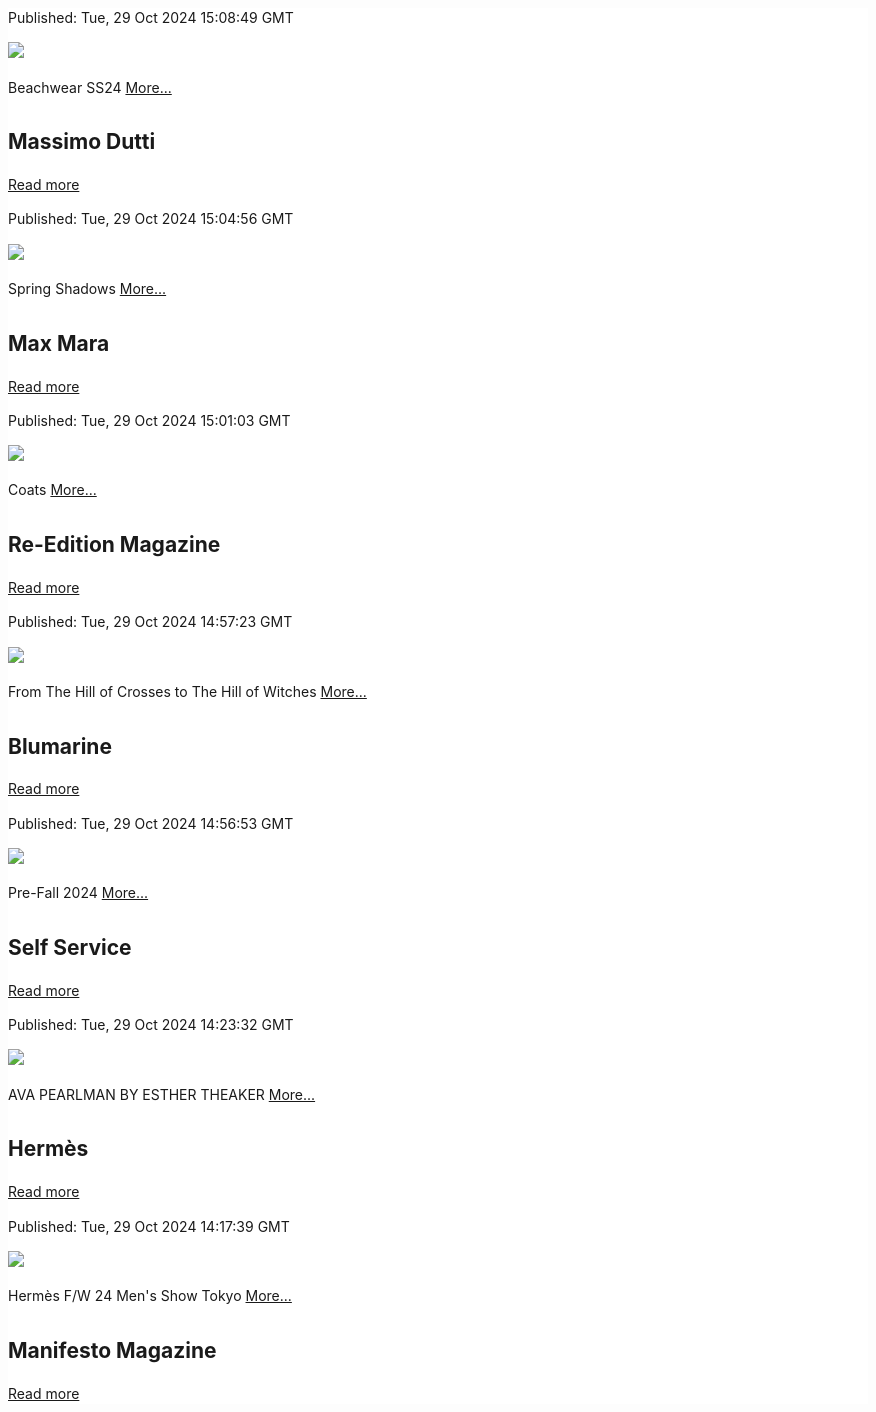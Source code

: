 Published: Tue, 29 Oct 2024 15:08:49 GMT

<p><img src="https://i.mdel.net/i/db/2024/10/2371658/2371658-800w.jpg" /></p>Beachwear SS24 <a href="https://models.com/work/max-mara-beachwear-ss24" title="Beachwear SS24">More...</a>

## Massimo Dutti
[Read more](https://models.com/work/massimo-dutti-spring-shadows)

Published: Tue, 29 Oct 2024 15:04:56 GMT

<p><img src="https://i.mdel.net/i/db/2024/10/2371652/2371652-800w.jpg" /></p>Spring Shadows <a href="https://models.com/work/massimo-dutti-spring-shadows" title="Spring Shadows">More...</a>

## Max Mara
[Read more](https://models.com/work/max-mara-coats)

Published: Tue, 29 Oct 2024 15:01:03 GMT

<p><img src="https://i.mdel.net/i/db/2024/10/2371649/2371649-800w.jpg" /></p>Coats <a href="https://models.com/work/max-mara-coats" title="Coats">More...</a>

## Re-Edition Magazine
[Read more](https://models.com/work/re-edition-magazine-from-the-hill-of-crosses-to-the-hill-of-witches)

Published: Tue, 29 Oct 2024 14:57:23 GMT

<p><img src="https://i.mdel.net/i/db/2024/10/2371647/2371647-800w.jpg" /></p>From The Hill of Crosses to The Hill of Witches <a href="https://models.com/work/re-edition-magazine-from-the-hill-of-crosses-to-the-hill-of-witches" title="From The Hill of Crosses to The Hill of Witches">More...</a>

## Blumarine
[Read more](https://models.com/work/blumarine-pre-fall-2024-1)

Published: Tue, 29 Oct 2024 14:56:53 GMT

<p><img src="https://i.mdel.net/i/db/2024/10/2371608/2371608-800w.jpg" /></p>Pre-Fall 2024 <a href="https://models.com/work/blumarine-pre-fall-2024-1" title="Pre-Fall 2024">More...</a>

## Self Service
[Read more](https://models.com/work/self-service-ava-pearlman-by-esther-theaker)

Published: Tue, 29 Oct 2024 14:23:32 GMT

<p><img src="https://i.mdel.net/i/db/2024/10/2371554/2371554-800w.jpg" /></p>AVA PEARLMAN BY ESTHER THEAKER <a href="https://models.com/work/self-service-ava-pearlman-by-esther-theaker" title="AVA PEARLMAN BY ESTHER THEAKER">More...</a>

## Hermès
[Read more](https://models.com/work/herms-herms-fw-24-mens-show-tokyo)

Published: Tue, 29 Oct 2024 14:17:39 GMT

<p><img src="https://i.mdel.net/i/db/2024/10/2371681/2371681-800w.jpg" /></p>Hermès F/W 24 Men's Show Tokyo <a href="https://models.com/work/herms-herms-fw-24-mens-show-tokyo" title="Hermès F/W 24 Men's Show Tokyo">More...</a>

## Manifesto Magazine
[Read more](https://models.com/work/manifesto-magazine-the-suspense)
